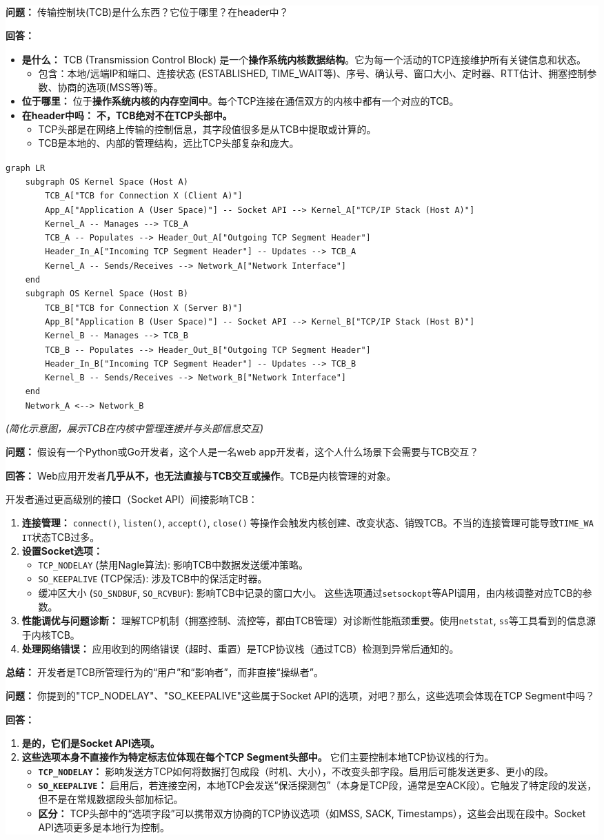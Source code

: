 **问题：** 传输控制块(TCB)是什么东西？它位于哪里？在header中？

**回答：**
* **是什么：** TCB (Transmission Control Block) 是一个**操作系统内核数据结构**。它为每一个活动的TCP连接维护所有关键信息和状态。
    * 包含：本地/远端IP和端口、连接状态 (ESTABLISHED, TIME_WAIT等)、序号、确认号、窗口大小、定时器、RTT估计、拥塞控制参数、协商的选项(MSS等)等。
* **位于哪里：** 位于**操作系统内核的内存空间中**。每个TCP连接在通信双方的内核中都有一个对应的TCB。
* **在header中吗：** **不，TCB绝对不在TCP头部中。**
    * TCP头部是在网络上传输的控制信息，其字段值很多是从TCB中提取或计算的。
    * TCB是本地的、内部的管理结构，远比TCP头部复杂和庞大。

```mermaid
graph LR
    subgraph OS Kernel Space (Host A)
        TCB_A["TCB for Connection X (Client A)"]
        App_A["Application A (User Space)"] -- Socket API --> Kernel_A["TCP/IP Stack (Host A)"]
        Kernel_A -- Manages --> TCB_A
        TCB_A -- Populates --> Header_Out_A["Outgoing TCP Segment Header"]
        Header_In_A["Incoming TCP Segment Header"] -- Updates --> TCB_A
        Kernel_A -- Sends/Receives --> Network_A["Network Interface"]
    end
    subgraph OS Kernel Space (Host B)
        TCB_B["TCB for Connection X (Server B)"]
        App_B["Application B (User Space)"] -- Socket API --> Kernel_B["TCP/IP Stack (Host B)"]
        Kernel_B -- Manages --> TCB_B
        TCB_B -- Populates --> Header_Out_B["Outgoing TCP Segment Header"]
        Header_In_B["Incoming TCP Segment Header"] -- Updates --> TCB_B
        Kernel_B -- Sends/Receives --> Network_B["Network Interface"]
    end
    Network_A <--> Network_B
```
*(简化示意图，展示TCB在内核中管理连接并与头部信息交互)*

**问题：** 假设有一个Python或Go开发者，这个人是一名web app开发者，这个人什么场景下会需要与TCB交互？

**回答：**
Web应用开发者**几乎从不，也无法直接与TCB交互或操作**。TCB是内核管理的对象。

开发者通过更高级别的接口（Socket API）间接影响TCB：

1.  **连接管理：** `connect()`, `listen()`, `accept()`, `close()` 等操作会触发内核创建、改变状态、销毁TCB。不当的连接管理可能导致`TIME_WAIT`状态TCB过多。
2.  **设置Socket选项：**
    * `TCP_NODELAY` (禁用Nagle算法): 影响TCB中数据发送缓冲策略。
    * `SO_KEEPALIVE` (TCP保活): 涉及TCB中的保活定时器。
    * 缓冲区大小 (`SO_SNDBUF`, `SO_RCVBUF`): 影响TCB中记录的窗口大小。
    这些选项通过`setsockopt`等API调用，由内核调整对应TCB的参数。
3.  **性能调优与问题诊断：** 理解TCP机制（拥塞控制、流控等，都由TCB管理）对诊断性能瓶颈重要。使用`netstat`, `ss`等工具看到的信息源于内核TCB。
4.  **处理网络错误：** 应用收到的网络错误（超时、重置）是TCP协议栈（通过TCB）检测到异常后通知的。

**总结：** 开发者是TCB所管理行为的“用户”和“影响者”，而非直接“操纵者”。

**问题：** 你提到的"TCP_NODELAY"、"SO_KEEPALIVE"这些属于Socket API的选项，对吧？那么，这些选项会体现在TCP Segment中吗？

**回答：**
1.  **是的，它们是Socket API选项。**
2.  **这些选项本身不直接作为特定标志位体现在每个TCP Segment头部中。** 它们主要控制本地TCP协议栈的行为。
    * **`TCP_NODELAY`：** 影响发送方TCP如何将数据打包成段（时机、大小），不改变头部字段。启用后可能发送更多、更小的段。
    * **`SO_KEEPALIVE`：** 启用后，若连接空闲，本地TCP会发送“保活探测包”（本身是TCP段，通常是空ACK段）。它触发了特定段的发送，但不是在常规数据段头部加标记。
    * **区分：** TCP头部中的“选项字段”可以携带双方协商的TCP协议选项（如MSS, SACK, Timestamps），这些会出现在段中。Socket API选项更多是本地行为控制。
